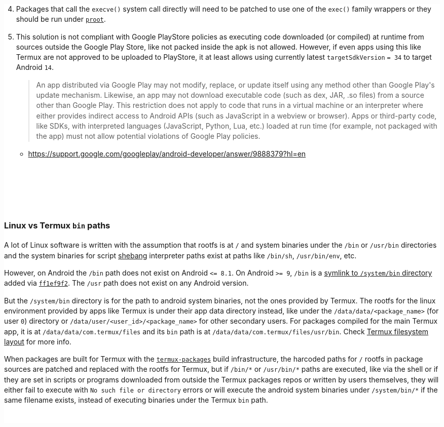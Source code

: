 4. Packages that call the `execve()` system call directly will need to be patched to use one of the `exec()` family wrappers or they should be run under [`proot`](https://wiki.termux.com/wiki/PRoot).

5. This solution is not compliant with Google PlayStore policies as executing code downloaded (or compiled) at runtime from sources outside the Google Play Store, like not packed inside the apk is not allowed. However, if even apps using this like Termux are not approved to be uploaded to PlayStore, it at least allows using currently latest `targetSdkVersion` `= 34` to target Android `14`.

    > An app distributed via Google Play may not modify, replace, or update itself using any method other than Google Play's update mechanism. Likewise, an app may not download executable code (such as dex, JAR, .so files) from a source other than Google Play. This restriction does not apply to code that runs in a virtual machine or an interpreter where either provides indirect access to Android APIs (such as JavaScript in a webview or browser).
    > Apps or third-party code, like SDKs, with interpreted languages (JavaScript, Python, Lua, etc.) loaded at run time (for example, not packaged with the app) must not allow potential violations of Google Play policies.

    - https://support.google.com/googleplay/android-developer/answer/9888379?hl=en

## &nbsp;

&nbsp;



### Linux vs Termux `bin` paths

A lot of Linux software is written with the assumption that rootfs is at `/` and system binaries under the `/bin` or `/usr/bin` directories and the system binaries for script [shebang](https://en.wikipedia.org/wiki/Shebang_(Unix)) interpreter paths exist at paths like `/bin/sh`, `/usr/bin/env`, etc.

However, on Android the `/bin` path does not exist on Android `<= 8.1`. On Android `>= 9`, `/bin` is a [symlink to `/system/bin` directory](https://cs.android.com/android/_/android/platform/system/core/+/refs/tags/android-9.0.0_r1:rootdir/init.rc;l=48) added via [`ff1ef9f2`](https://cs.android.com/android/_/android/platform/system/core/+/ff1ef9f2b10d98131ea8945c642dd8388d9b0250). The `/usr` path does not exist on any Android version.

But the `/system/bin` directory is for the path to android system binaries, not the ones provided by Termux. The rootfs for the linux environment provided by apps like Termux is under their app data directory instead, like under the `/data/data/<package_name>` (for user `0`) directory or `/data/user/<user_id>/<package_name>` for other secondary users. For packages compiled for the main Termux app, it is at `/data/data/com.termux/files` and its `bin` path is at `/data/data/com.termux/files/usr/bin`. Check [Termux filesystem layout](https://github.com/termux/termux-packages/wiki/Termux-file-system-layout) for more info.

When packages are built for Termux with the [`termux-packages`](https://github.com/termux/termux-packages) build infrastructure, the harcoded paths for `/` rootfs in package sources are patched and replaced with the rootfs for Termux, but if `/bin/*` or `/usr/bin/*` paths are executed, like via the shell or if they are set in scripts or programs downloaded from outside the Termux packages repos or written by users themselves, they will either fail to execute with `No such file or directory` errors or will execute the android system binaries under `/system/bin/*` if the same filename exists, instead of executing binaries under the Termux `bin` path.

&nbsp;
